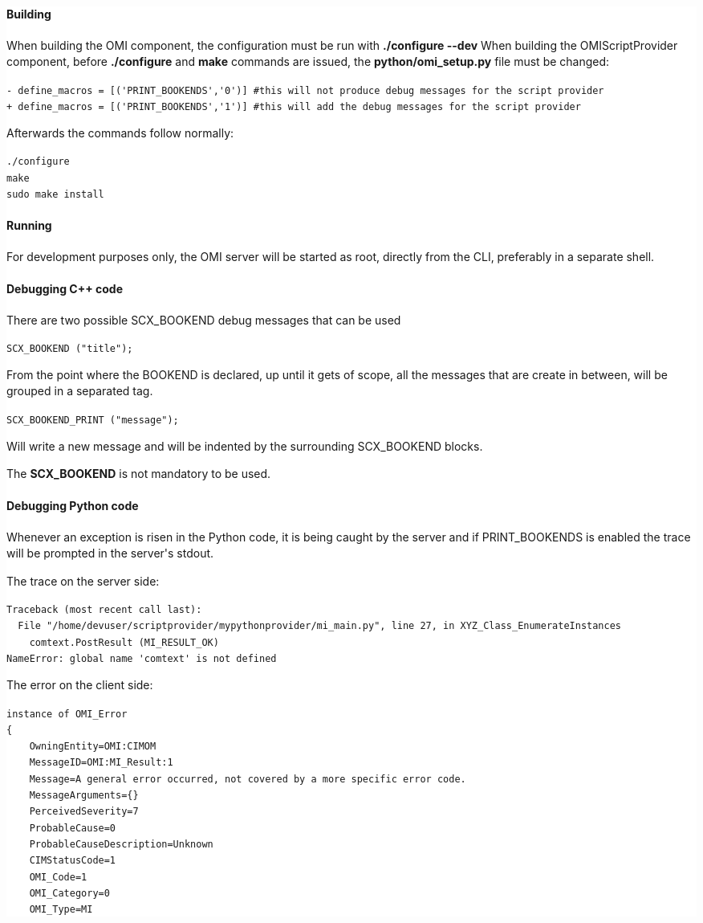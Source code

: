 #### Building

When building the OMI component, the configuration must be run with **./configure --dev**
When building the OMIScriptProvider component, before **./configure** and **make** commands are issued,
the **python/omi_setup.py** file must be changed:
```
- define_macros = [('PRINT_BOOKENDS','0')] #this will not produce debug messages for the script provider
+ define_macros = [('PRINT_BOOKENDS','1')] #this will add the debug messages for the script provider
```

Afterwards the commands follow normally:
```
./configure
make
sudo make install
```

#### Running

For development purposes only, the OMI server will be started as root, directly from the CLI,
preferably in a separate shell.

#### Debugging C++ code

There are two possible SCX_BOOKEND debug messages that can be used
```
SCX_BOOKEND ("title");
```
From the point where the BOOKEND is declared, up until it gets of scope,
all the messages that are create in between, will be grouped in a separated tag.
```
SCX_BOOKEND_PRINT ("message");
```
Will write a new message and will be indented by the surrounding SCX_BOOKEND blocks.

The **SCX_BOOKEND** is not mandatory to be used.

#### Debugging Python code

Whenever an exception is risen in the Python code, it is being caught by the server
and if PRINT_BOOKENDS is enabled the trace will be prompted in the server's stdout.

The trace on the server side:
```
Traceback (most recent call last):
  File "/home/devuser/scriptprovider/mypythonprovider/mi_main.py", line 27, in XYZ_Class_EnumerateInstances
    comtext.PostResult (MI_RESULT_OK)
NameError: global name 'comtext' is not defined
```

The error on the client side:
```
instance of OMI_Error
{
    OwningEntity=OMI:CIMOM
    MessageID=OMI:MI_Result:1
    Message=A general error occurred, not covered by a more specific error code.
    MessageArguments={}
    PerceivedSeverity=7
    ProbableCause=0
    ProbableCauseDescription=Unknown
    CIMStatusCode=1
    OMI_Code=1
    OMI_Category=0
    OMI_Type=MI
```